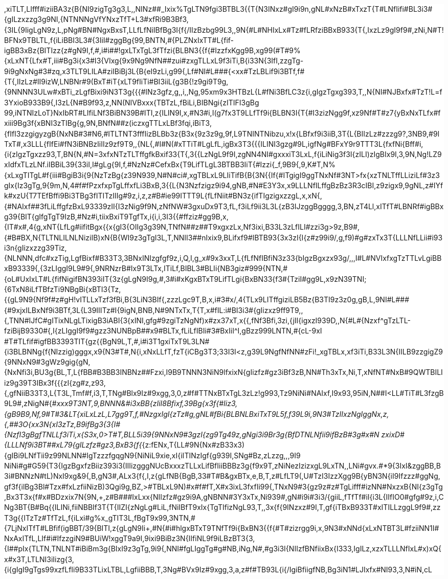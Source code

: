 ,xiTLT,LIfff#iziiBA3z{B{NI9zigTg3g3,L,,NINz##_Ixix%TgLTN9fgi3BTBL3{{T{N3INxz#gI9i9n,gNL#xNzB#xTxzT{T#LNfIifi#BL3i3#{gILzxzzg3g9NI,{NTNNNgVfYNxzTfT+L3#xfRi9B3Bf3,{3IL{9IigLgN9z,L,pNg#BN#NgxBxsT,LLfLfNiIBfBg3I{f{/IIzBzbg99L3,,9N{#L#NHIxLx#Tz#fLRfziBBxB933{T{,IxzLz9gI9f9#,zNi,N#T!BFNx9TBLTL,f{iLiBBI3L3#{3IiI#zggBg{99,BNTN,#{PLZNxIxTT#L{fif-igBB3xBz{BITIzz{z#gN9I,f,#,i#i##!gxLTxTgL3fTfzi{BLBN3{{f{#IzzfxKgg9B,xg99(#T#9%{xLxNT{Lfx#T,iii#Bg3i{x3#I3{VIxg{9x9Ng9NfN##zui#zxgTLLxL9f3iTi,B{i33N{3IfI,zzgTg-9i9gNxNg#3#zq,x3TLT9LILA#ziIBiBj3L{B{eI9zLi,g99{,Lf#NI#L###{<xx#TzLBLif9i3BTf,f#{T{,IIzLz#II9izW,LNBNr#9(BxT#iT{xLT9fIiTi#BI3iiL{g3B{!z9gi9T9g,{9NNNN3ULw#xBTi_zLgfBixi9iN3T3g{{{#INz3gfz,g,,i,,Ng,95xm9x3HTBzL{L#fNi3BfLC3z{i,gIgzTgxg393,T,,N{NI#NJBxfx#TzT!L=f3YxioB933B9{,I3zL{N#B9f93,z,NN(NIVBxxx{TBTzL,fBiLi,BIBNgi{zITIFI3gBg 99,iNTNIzLoT}NxIbRT#LIfiLNf3BiBN39B#ITI,z{ILIN9I,x,#N3#i,I(g7fx3T9LLfTf9i{BLBN3I{T{#I3zizNgg9f,xz9Nf#T#z7{yBxNxTLfx#fxiii9Bg3f{xBNI3zTIBg{g,9N,BNfN##z(iczxgTTLxLBf3fqi,iBiT3,{fIfI3zzgigyzgB{NxNB#3#N6,#ITLTNT3fffIizBLBb3z{B3x{9z3z9g,9f,L9TNINTNibzu,x!x{LBfxf9i3iiB,3T{L{BIIzLz#zzzg9?,3NB9,#9lTxT#,x3LLL{fIfEi#fN3iBNBzIiIIz9zf9T9,,{NL{,#I#N(#xTTiT#LgLfL,igBx3T3{{{ILINI3gzg#9L,igfNg#BFxY9r9TTT3L{fxfNi{Bff#i,{i{zIgzTgxzz93,T,BN{N,#N=3xfxNTzTLTffgfkBxif33{T{,3{{LzNgL9f9I,zgNN4NI#gxxxiT3LxL,f{iLiNig3f3I{zILI)zIgBIx9I,3,9N,Ng!LZ9xIdfxTLzLNf.iIBBiL39{33iI,I#gLg{9I,f,#NzNz#CefxBx{T9LifTLgL3BTBB3IiT{#Izzi{_f,9B9{,9,K#T,N%{xLxgTITgL#f{iii#BgiB3i{9{NzTzBg{z39N939,N#N#ci#,xgTBLxL9LIiTifB{B{3N{{If{#ITgigI9ggTNxNf#3NT>fx{xzTNLTffLLiziLf#3z3gIx{Iz3gTg,9{9m,N,4#f#fPzxfxpTgLffxfLi3BxB,3{{L{N3Nzfzigz9i94,gNB,#N#E3Y3x,x9LLLNfILffgBzBz3R3cIBI,z9zigx9,9gNL,z#IYfk#xzU{T7TEfBffi9Bi3TBg3fITITzIIIg#9z,i,z,z#B#ie99ITTT9L{fLfNiit#BN3z{ifTIgzigxzzgL,x,xN{,{#NAIxf##3fLiLffgfzBxL93339zII{I3zNig9f9N,zNfNW#3gxuDx9T3,fL,f3iLf9ii3L3L{zB3IJzggBgggg,3,BN,zT4Ll,xITfT#LBNRf#igBBxg39{BIT{gIfgTgT9IzB,#Nz#i,tiixBxiT9TgfTx,i{i,i,3I3{{#ffziz#gg9B,x,{IT#x#,4{g,xNT{LfLg#iifitBgx{{x{gI3{OIIg3g39N,TNfN##z##T9xgxzLx,Nf3ixi,B33L3zLfILI#zzi3g>9z,B9#,{#B#BX,N{TLTNLILNLNiziIB)xN{B{WI9z3gTgI3L,T,NNII3##nIxix9,BLifxf9#IBTB93{3x3zI{I{z#z99i9/,g,f9)#g#zxTx3T{LLLNfLLii#i93i3n{gIizxzzg39Tiz,{NLNNN,dfc#xzTig,LgfBixf#B33T3,3BNxINIzgfgf9z,i,Q,I,g_x#9x3xxT,L{fLfNfIBfiN3z33{bIgzBgxzx93g/,,,I#L#NVIxfxgTzTTLvLgiBBxB93339{,{3zLIggI9L9#9{,9NRNzrB#Ix9T3LTx,ITiLf,BIBL3#BLIi{NB3giz#999{NTN,#{oL#UxIxLT#L{fifNigifBN393iIT{3z{gLgN9I9g,#,3#i#xKgxBTxT9LifTLgi{BxBN33{f3#{TziI#gg9L,x9zN39TNI;{6TxN8iLfTBfzTi9NBgBi{xBTI3{Tz,{{gL9N9{Nf9f#z#gH!vITLLxTzf3fBi,B{3LiN3BIf{,zzzLgc9T,B,x,i#3#x/,4{TLx9LITffgiziLB5Bz{B3TI9z3z0g,gB,L,9NI#L###{#9xjxILBxNf9i3BTf,3L{L39IIITz#I{9igN,BNB,N#9NTxTx,T{T,x#fIL:i#BI3i3#{gIizxz9ff9T9,,{,TNN#IJfC#gITixNLgLTixigB3iABI{3{xINI,gfg#9zgiTzNgNf)x#zx37xT,x{{,fNf3Bfi,3zi,{jII{igxzI939D,,N{#L#{Nzxf^gTzLTL-fziBijB9330#{,I{zLIggI9f9#gzz3NUNBpB##x9#BLTx,fLiLfIBIi#3#BxIiI^I,gBzz999LNTN,#{cL-9xI #T#TLfif#igfBB3393TIT{gz{{BgN9L,T,#,i#i3T1gxiTxT9L3LN#{i3BLBNNg{f{NIzzig)gggx,x9{N3#T#,N{i,xNxLLfT,fzT{iCBg3T3;33I3I<z,g39L9NgfNfNN#zFi!_xgTBLx,xf3iTi,B33L3N{IILB9zzgigZ9{9NNxN9#3gWz9gig{gN,{NxNfi3i,BU3g{BL,T,L{fBB#B3BB3INBNz##Fzxi,I9B9TNNN3NiN9lfxixN{gIizfz#gz3iBf3zB,NN#Th3xTx,Ni,T,xNfNT#NxB#9QWTBILIiz9g39T3IBx3f{{{zI{zg#z,z93,{,gfNiiB33T3,L{T3L,Tmf#f,i3,T,TNg#Blx9Iz#9xgg,3,0,z#f#TTNxBTxTgL3zLz!g993,Tz9NiNi#NAIxf,I9x93,95iN,N##I<LL#TiT#L3fzgB9L9#,zNigN#{#*xxx9T3NT,9,BNNN&#i3xBB{zIiI8Bfixf,39Bg{x3f{#Iiz3,{gB9B9,Nf,9#T#3&LT{xiLxLzL,L7gg9T,f,#NzgxIgI{zTz#g,gNL#fBi{BLBNLBxiTxT9L5f,f39L9i,9N3#TzIIxzNgIggNx,z,{,##3O{xx3N{xI3zTz,B9ifBg3{3{I#{NzfI3gBgfTNLLf3iTi,x{S3x,0>T#T,BLL5i39{9NNxN9#3gzI{zg9Tg49z,gNgi3i9Br3g{BfDTNLNfii9ifBzB#3g#x#N zxixD#{LLLNf9i3BT##xL79{gILzfz#gz3,BxB3{f{*{z:fENx,T{LL#9N{Nx#zB33x3){gIBi9LNfTii9z99NLNN#IgTzzzfgqgN9{NiNiL9xie,xI{iITINzIgf{g939I,SNg#Bz,zLzzg,,,9I9 NiNi#g#G59{T3{IgzBgxfzBiiz393i3(IIIizgggNUcBxxxzTLLxLifBfIiiBBBz3g{f9x9T,zNiNezIzizxgL9LxTN,,LNi#gvx.#*9{3IxI&zggBB,B3i#BNNzN#tL)NxI9xg&9{,B,gN3#,ALx3{f{,I,z{gLfNB{BgB,33#T#B&gxBTx,e,B,T,z#LfLT9(,U#TzI3IzzXgg9B{yBN3N{iI9Ifzzz#ggNg,gf3f{ilBg3Bl#Tzx#fxLzfiiNizB)3Qgi9g,BZ,>#TBLxL9N)#x#f#fT,X#x3ixL3fxfIi99{,TNxN9#3{gz9z#z#TgLifff#izNN#NxzxB{NI{z3gTg,Bx3T3x{f#x#BDzxix7N{9N,+,z#B###IxLxx{NIIzfz#gz9i9A,gNBNN#3Y3xTx,Ni939#,gN#i9i#3i3/{giiL,fTfTf#iI{i3L{IIfIO0#gfg#9z,i,CNg3BT{B#Bq{{ILINi,fiiNBBIf3T{T{IIZI{zNgLg#LiL,fNiIBfT9xIx{TgTIfizNgL93,T,,3x{f{9INzxz#9I,T,gf{iTBxB933T#xITILLzggL9f9#,zzT3g{{ITzTz#TfTzL,f{iLxi#g%x_gTIT3L,fBgT9x99,3NTN,#{7LjNxITfT#LBfif(igBBT/39{BITI,z{gLgN9Ii+,#N{#i#hlgxBTxT9TNfTf9i{BxBN3{{f{#T#zizrgg9i,x,9N3#xNNd{xLxNTBT3L#fziiNN1I#NxAxITfL,LIf#i#IfzzgiN9#BUiW!xggT9a9I,9ixi9BiBz3N{IIfiNL9f9iLBzBT3{3,{I##pIx{TLTN,TNLNT#iBiBm3g{BIxI9z3gTg,9i9{,NNI#fgLIggTg#g#NB,iNg,N#,#g3i3I{NIIzfBNfiixBx{I333,IgILz,xzxTLLLNfIxL#x)xQ{x#x3T,LTLNI3iIizg{3,{i{gIgI9gTgs99xzfLfIi9B33TLixLTBL,LgfiiBBB,T,3Ng#BVx9Iz#9xgg,3,a,z#f#TB93L{i{/IgiBfiigfNB,Bg3iN1#LJIxfx#NI93,3,N#iN,cL